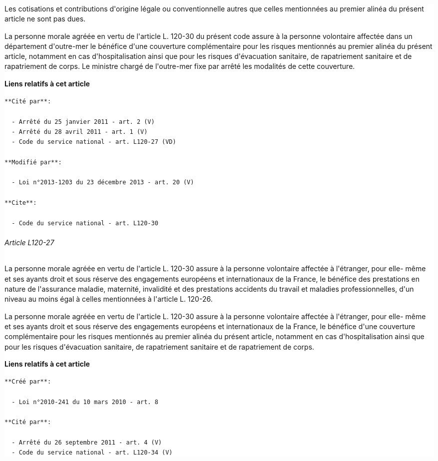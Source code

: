 Les cotisations et contributions d'origine légale ou conventionnelle autres que celles mentionnées au premier alinéa du
présent article ne sont pas dues.

La personne morale agréée en vertu de l'article L. 120-30 du présent code assure à la personne volontaire affectée dans un
département d'outre-mer le bénéfice d'une couverture complémentaire pour les risques mentionnés au premier alinéa du présent
article, notamment en cas d'hospitalisation ainsi que pour les risques d'évacuation sanitaire, de rapatriement sanitaire et
de rapatriement de corps. Le ministre chargé de l'outre-mer fixe par arrêté les modalités de cette couverture.

**Liens relatifs à cet article**

	**Cité par**:

	  - Arrêté du 25 janvier 2011 - art. 2 (V)
	  - Arrêté du 28 avril 2011 - art. 1 (V)
	  - Code du service national - art. L120-27 (VD)

	**Modifié par**:

	  - Loi n°2013-1203 du 23 décembre 2013 - art. 20 (V)

	**Cite**:

	  - Code du service national - art. L120-30


###### Article L120-27

La personne morale agréée en vertu de l'article L. 120-30 assure à la personne volontaire affectée à l'étranger, pour elle-
même et ses ayants droit et sous réserve des engagements européens et internationaux de la France, le bénéfice des
prestations en nature de l'assurance maladie, maternité, invalidité et des prestations accidents du travail et maladies
professionnelles, d'un niveau au moins égal à celles mentionnées à l'article L. 120-26. 

La personne morale agréée en vertu de l'article L. 120-30 assure à la personne volontaire affectée à l'étranger, pour elle-
même et ses ayants droit et sous réserve des engagements européens et internationaux de la France, le bénéfice d'une
couverture complémentaire pour les risques mentionnés au premier alinéa du présent article, notamment en cas
d'hospitalisation ainsi que pour les risques d'évacuation sanitaire, de rapatriement sanitaire et de rapatriement de corps.

**Liens relatifs à cet article**

	**Créé par**:

	  - Loi n°2010-241 du 10 mars 2010 - art. 8

	**Cité par**:

	  - Arrêté du 26 septembre 2011 - art. 4 (V)
	  - Code du service national - art. L120-34 (V)
